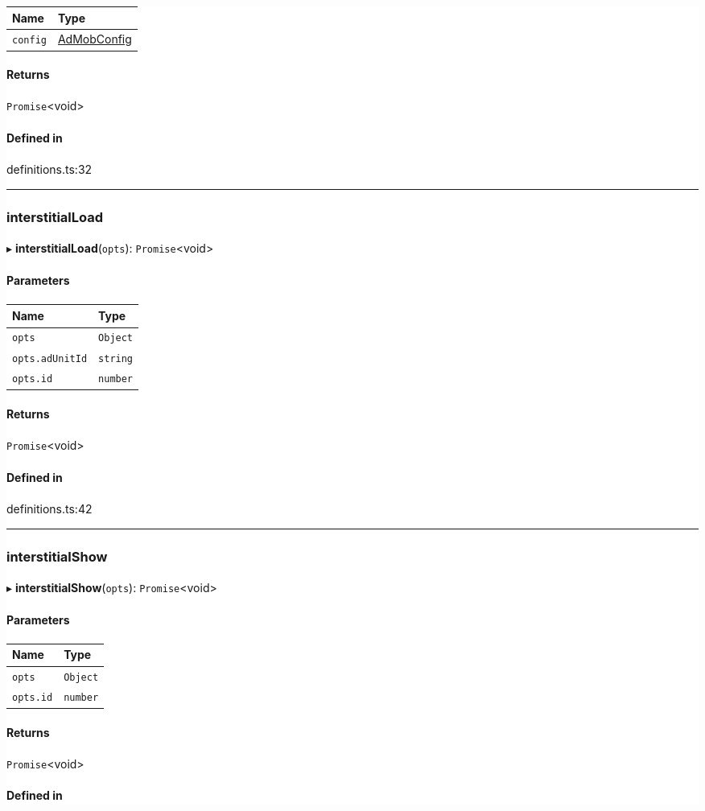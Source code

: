 | Name | Type |
| :------ | :------ |
| `config` | [AdMobConfig](../index.md#admobconfig) |

#### Returns

`Promise`<void\>

#### Defined in

definitions.ts:32

___

### interstitialLoad

▸ **interstitialLoad**(`opts`): `Promise`<void\>

#### Parameters

| Name | Type |
| :------ | :------ |
| `opts` | `Object` |
| `opts.adUnitId` | `string` |
| `opts.id` | `number` |

#### Returns

`Promise`<void\>

#### Defined in

definitions.ts:42

___

### interstitialShow

▸ **interstitialShow**(`opts`): `Promise`<void\>

#### Parameters

| Name | Type |
| :------ | :------ |
| `opts` | `Object` |
| `opts.id` | `number` |

#### Returns

`Promise`<void\>

#### Defined in
